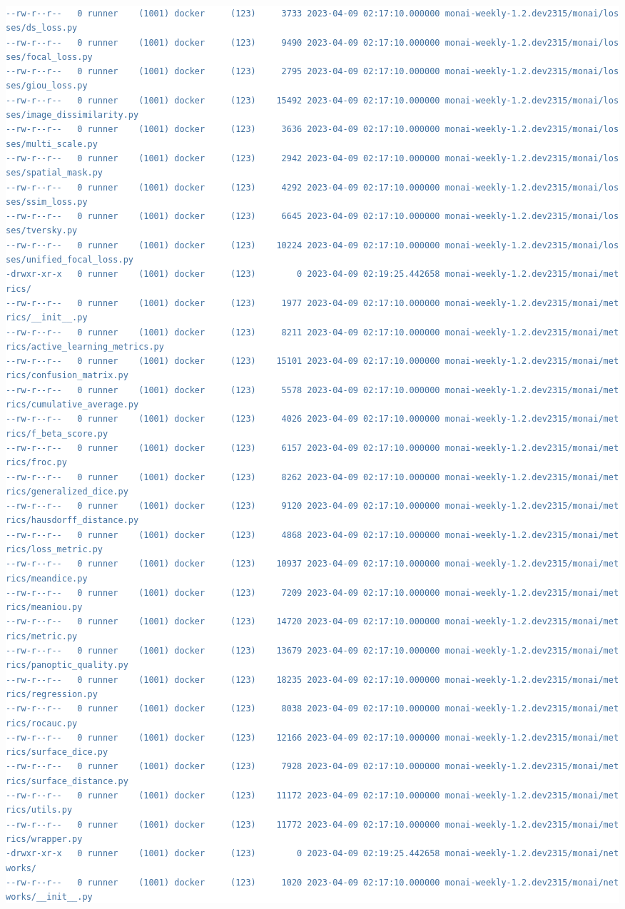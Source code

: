 ```diff
--rw-r--r--   0 runner    (1001) docker     (123)     3733 2023-04-09 02:17:10.000000 monai-weekly-1.2.dev2315/monai/losses/ds_loss.py
--rw-r--r--   0 runner    (1001) docker     (123)     9490 2023-04-09 02:17:10.000000 monai-weekly-1.2.dev2315/monai/losses/focal_loss.py
--rw-r--r--   0 runner    (1001) docker     (123)     2795 2023-04-09 02:17:10.000000 monai-weekly-1.2.dev2315/monai/losses/giou_loss.py
--rw-r--r--   0 runner    (1001) docker     (123)    15492 2023-04-09 02:17:10.000000 monai-weekly-1.2.dev2315/monai/losses/image_dissimilarity.py
--rw-r--r--   0 runner    (1001) docker     (123)     3636 2023-04-09 02:17:10.000000 monai-weekly-1.2.dev2315/monai/losses/multi_scale.py
--rw-r--r--   0 runner    (1001) docker     (123)     2942 2023-04-09 02:17:10.000000 monai-weekly-1.2.dev2315/monai/losses/spatial_mask.py
--rw-r--r--   0 runner    (1001) docker     (123)     4292 2023-04-09 02:17:10.000000 monai-weekly-1.2.dev2315/monai/losses/ssim_loss.py
--rw-r--r--   0 runner    (1001) docker     (123)     6645 2023-04-09 02:17:10.000000 monai-weekly-1.2.dev2315/monai/losses/tversky.py
--rw-r--r--   0 runner    (1001) docker     (123)    10224 2023-04-09 02:17:10.000000 monai-weekly-1.2.dev2315/monai/losses/unified_focal_loss.py
-drwxr-xr-x   0 runner    (1001) docker     (123)        0 2023-04-09 02:19:25.442658 monai-weekly-1.2.dev2315/monai/metrics/
--rw-r--r--   0 runner    (1001) docker     (123)     1977 2023-04-09 02:17:10.000000 monai-weekly-1.2.dev2315/monai/metrics/__init__.py
--rw-r--r--   0 runner    (1001) docker     (123)     8211 2023-04-09 02:17:10.000000 monai-weekly-1.2.dev2315/monai/metrics/active_learning_metrics.py
--rw-r--r--   0 runner    (1001) docker     (123)    15101 2023-04-09 02:17:10.000000 monai-weekly-1.2.dev2315/monai/metrics/confusion_matrix.py
--rw-r--r--   0 runner    (1001) docker     (123)     5578 2023-04-09 02:17:10.000000 monai-weekly-1.2.dev2315/monai/metrics/cumulative_average.py
--rw-r--r--   0 runner    (1001) docker     (123)     4026 2023-04-09 02:17:10.000000 monai-weekly-1.2.dev2315/monai/metrics/f_beta_score.py
--rw-r--r--   0 runner    (1001) docker     (123)     6157 2023-04-09 02:17:10.000000 monai-weekly-1.2.dev2315/monai/metrics/froc.py
--rw-r--r--   0 runner    (1001) docker     (123)     8262 2023-04-09 02:17:10.000000 monai-weekly-1.2.dev2315/monai/metrics/generalized_dice.py
--rw-r--r--   0 runner    (1001) docker     (123)     9120 2023-04-09 02:17:10.000000 monai-weekly-1.2.dev2315/monai/metrics/hausdorff_distance.py
--rw-r--r--   0 runner    (1001) docker     (123)     4868 2023-04-09 02:17:10.000000 monai-weekly-1.2.dev2315/monai/metrics/loss_metric.py
--rw-r--r--   0 runner    (1001) docker     (123)    10937 2023-04-09 02:17:10.000000 monai-weekly-1.2.dev2315/monai/metrics/meandice.py
--rw-r--r--   0 runner    (1001) docker     (123)     7209 2023-04-09 02:17:10.000000 monai-weekly-1.2.dev2315/monai/metrics/meaniou.py
--rw-r--r--   0 runner    (1001) docker     (123)    14720 2023-04-09 02:17:10.000000 monai-weekly-1.2.dev2315/monai/metrics/metric.py
--rw-r--r--   0 runner    (1001) docker     (123)    13679 2023-04-09 02:17:10.000000 monai-weekly-1.2.dev2315/monai/metrics/panoptic_quality.py
--rw-r--r--   0 runner    (1001) docker     (123)    18235 2023-04-09 02:17:10.000000 monai-weekly-1.2.dev2315/monai/metrics/regression.py
--rw-r--r--   0 runner    (1001) docker     (123)     8038 2023-04-09 02:17:10.000000 monai-weekly-1.2.dev2315/monai/metrics/rocauc.py
--rw-r--r--   0 runner    (1001) docker     (123)    12166 2023-04-09 02:17:10.000000 monai-weekly-1.2.dev2315/monai/metrics/surface_dice.py
--rw-r--r--   0 runner    (1001) docker     (123)     7928 2023-04-09 02:17:10.000000 monai-weekly-1.2.dev2315/monai/metrics/surface_distance.py
--rw-r--r--   0 runner    (1001) docker     (123)    11172 2023-04-09 02:17:10.000000 monai-weekly-1.2.dev2315/monai/metrics/utils.py
--rw-r--r--   0 runner    (1001) docker     (123)    11772 2023-04-09 02:17:10.000000 monai-weekly-1.2.dev2315/monai/metrics/wrapper.py
-drwxr-xr-x   0 runner    (1001) docker     (123)        0 2023-04-09 02:19:25.442658 monai-weekly-1.2.dev2315/monai/networks/
--rw-r--r--   0 runner    (1001) docker     (123)     1020 2023-04-09 02:17:10.000000 monai-weekly-1.2.dev2315/monai/networks/__init__.py
```